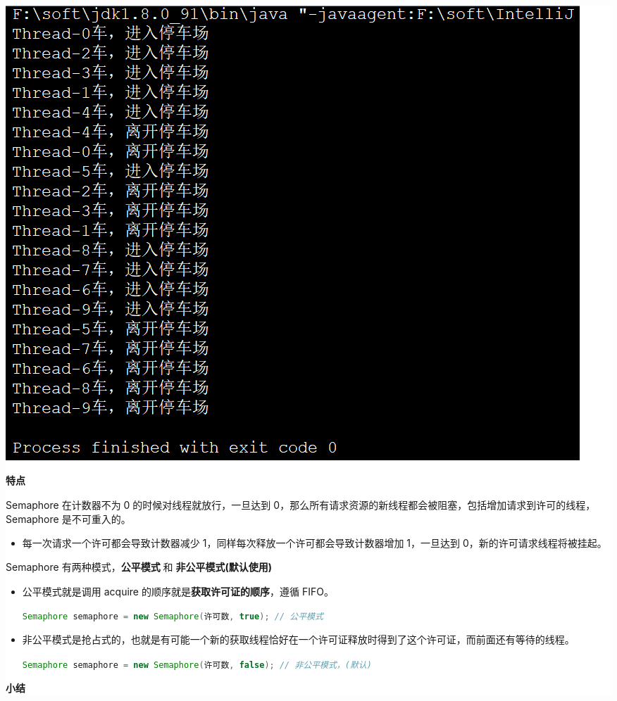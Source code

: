 ![1598320009525](assets/1598320009525.png) 

**特点**

Semaphore 在计数器不为 0 的时候对线程就放行，一旦达到 0，那么所有请求资源的新线程都会被阻塞，包括增加请求到许可的线程，Semaphore 是不可重入的。 

- 每一次请求一个许可都会导致计数器减少 1，同样每次释放一个许可都会导致计数器增加 1，一旦达到 0，新的许可请求线程将被挂起。

Semaphore 有两种模式，**公平模式** 和 **非公平模式(默认使用)**

- 公平模式就是调用 acquire 的顺序就是**获取许可证的顺序**，遵循 FIFO。

  ```java
  Semaphore semaphore = new Semaphore(许可数, true); // 公平模式
  ```

- 非公平模式是抢占式的，也就是有可能一个新的获取线程恰好在一个许可证释放时得到了这个许可证，而前面还有等待的线程。

  ```java
  Semaphore semaphore = new Semaphore(许可数, false); // 非公平模式，(默认)
  ```


**小结**
